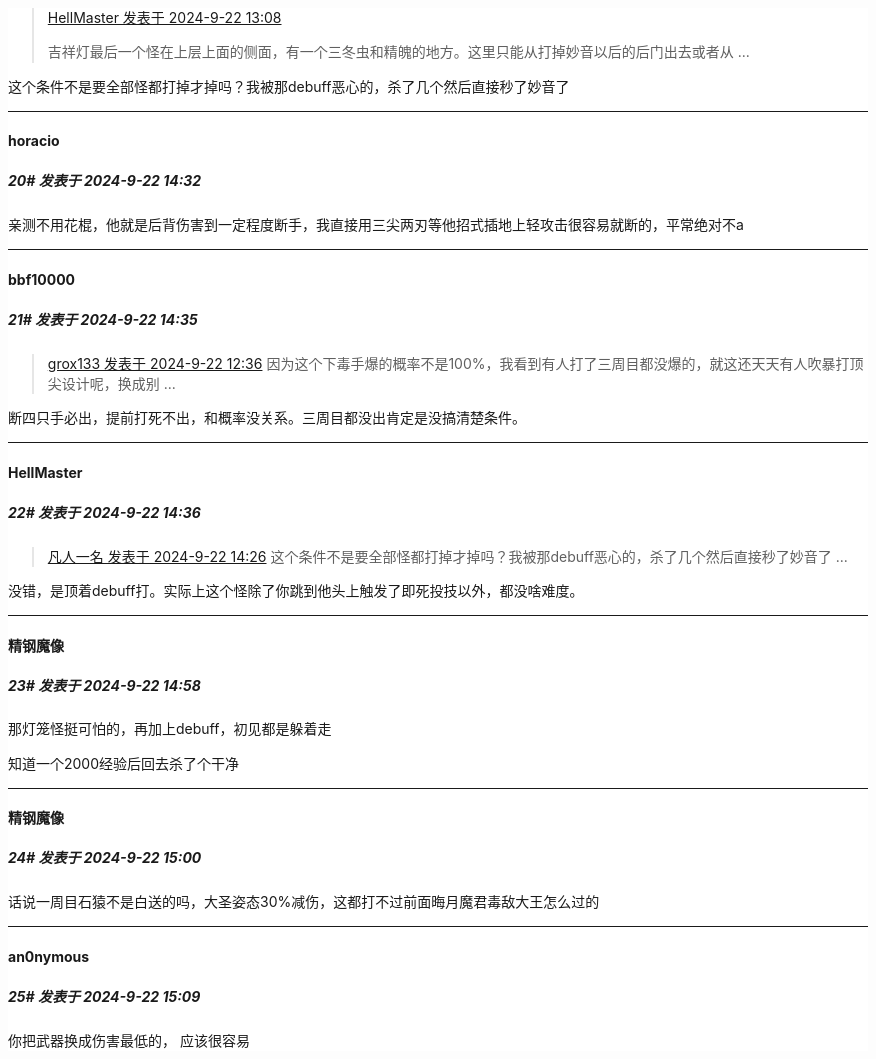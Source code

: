 <blockquote><a href="httphttps://bbs.saraba1st.com/2b/forum.php?mod=redirect&amp;goto=findpost&amp;pid=66271663&amp;ptid=2200313" target="_blank">HellMaster 发表于 2024-9-22 13:08</a>

吉祥灯最后一个怪在上层上面的侧面，有一个三冬虫和精魄的地方。这里只能从打掉妙音以后的后门出去或者从 ...</blockquote>
这个条件不是要全部怪都打掉才掉吗？我被那debuff恶心的，杀了几个然后直接秒了妙音了

*****

####  horacio  
##### 20#       发表于 2024-9-22 14:32

亲测不用花棍，他就是后背伤害到一定程度断手，我直接用三尖两刃等他招式插地上轻攻击很容易就断的，平常绝对不a

*****

####  bbf10000  
##### 21#       发表于 2024-9-22 14:35

<blockquote><a href="httphttps://bbs.saraba1st.com/2b/forum.php?mod=redirect&amp;goto=findpost&amp;pid=66271393&amp;ptid=2200313" target="_blank">grox133 发表于 2024-9-22 12:36</a>
因为这个下毒手爆的概率不是100%，我看到有人打了三周目都没爆的，就这还天天有人吹暴打顶尖设计呢，换成别 ...</blockquote>
断四只手必出，提前打死不出，和概率没关系。三周目都没出肯定是没搞清楚条件。

*****

####  HellMaster  
##### 22#       发表于 2024-9-22 14:36

<blockquote><a href="httphttps://bbs.saraba1st.com/2b/forum.php?mod=redirect&amp;goto=findpost&amp;pid=66272234&amp;ptid=2200313" target="_blank">凡人一名 发表于 2024-9-22 14:26</a>
这个条件不是要全部怪都打掉才掉吗？我被那debuff恶心的，杀了几个然后直接秒了妙音了 ...</blockquote>
没错，是顶着debuff打。实际上这个怪除了你跳到他头上触发了即死投技以外，都没啥难度。

*****

####  精钢魔像  
##### 23#       发表于 2024-9-22 14:58

那灯笼怪挺可怕的，再加上debuff，初见都是躲着走

知道一个2000经验后回去杀了个干净

*****

####  精钢魔像  
##### 24#       发表于 2024-9-22 15:00

话说一周目石猿不是白送的吗，大圣姿态30%减伤，这都打不过前面晦月魔君毒敌大王怎么过的

*****

####  an0nymous  
##### 25#       发表于 2024-9-22 15:09

你把武器换成伤害最低的， 应该很容易
